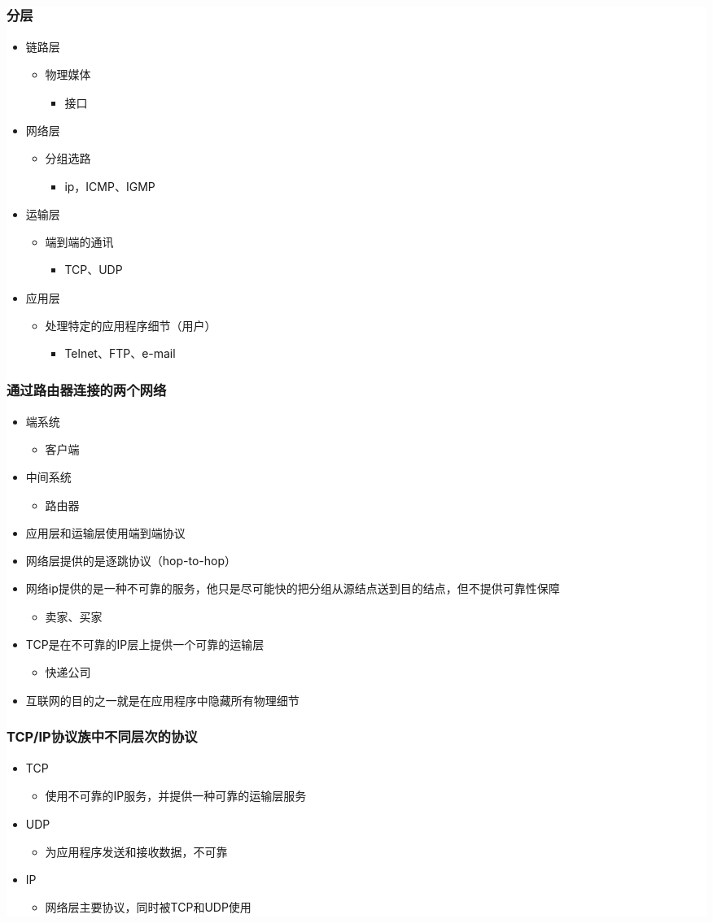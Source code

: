 ### 分层

- 链路层

  - 物理媒体

    - 接口

- 网络层

  - 分组选路

    - ip，ICMP、IGMP

- 运输层

  - 端到端的通讯

    - TCP、UDP

- 应用层

  - 处理特定的应用程序细节（用户）

    - Telnet、FTP、e-mail

### 通过路由器连接的两个网络

- 端系统

  - 客户端

- 中间系统

  - 路由器

- 应用层和运输层使用端到端协议
- 网络层提供的是逐跳协议（hop-to-hop）
- 网络ip提供的是一种不可靠的服务，他只是尽可能快的把分组从源结点送到目的结点，但不提供可靠性保障

  - 卖家、买家

- TCP是在不可靠的IP层上提供一个可靠的运输层

  - 快递公司

- 互联网的目的之一就是在应用程序中隐藏所有物理细节

### TCP/IP协议族中不同层次的协议

- TCP

  - 使用不可靠的IP服务，并提供一种可靠的运输层服务

- UDP

  - 为应用程序发送和接收数据，不可靠

- IP

  - 网络层主要协议，同时被TCP和UDP使用
